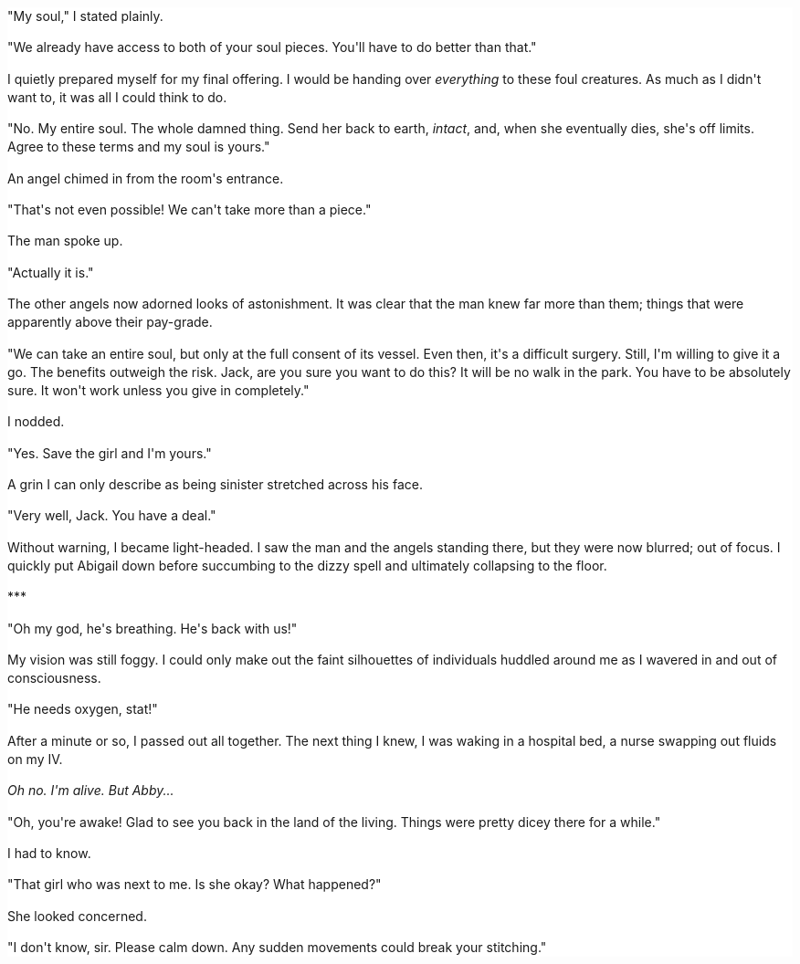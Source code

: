 "My soul," I stated plainly.

"We already have access to both of your soul pieces. You'll have to do better than that."

I quietly prepared myself for my final offering. I would be handing over *everything* to these foul creatures. As much as I didn't want to, it was all I could think to do.

"No. My entire soul. The whole damned thing. Send her back to earth, *intact*, and, when she eventually dies, she's off limits. Agree to these terms and my soul is yours."

An angel chimed in from the room's entrance.

"That's not even possible! We can't take more than a piece."

The man spoke up.

"Actually it is."

The other angels now adorned looks of astonishment. It was clear that the man knew far more than them; things that were apparently above their pay-grade.

"We can take an entire soul, but only at the full consent of its vessel. Even then, it's a difficult surgery. Still, I'm willing to give it a go. The benefits outweigh the risk. Jack, are you sure you want to do this? It will be no walk in the park. You have to be absolutely sure. It won't work unless you give in completely."

I nodded.

"Yes. Save the girl and I'm yours."

A grin I can only describe as being sinister stretched across his face.

"Very well, Jack. You have a deal."

Without warning, I became light-headed. I saw the man and the angels standing there, but they were now blurred; out of focus. I quickly put Abigail down before succumbing to the dizzy spell and ultimately collapsing to the floor.

\*\*\*

"Oh my god, he's breathing. He's back with us!"

My vision was still foggy. I could only make out the faint silhouettes of individuals huddled around me as I wavered in and out of consciousness.

"He needs oxygen, stat!"

After a minute or so, I passed out all together. The next thing I knew, I was waking in a hospital bed, a nurse swapping out fluids on my IV.

*Oh no. I'm alive. But Abby...*

"Oh, you're awake! Glad to see you back in the land of the living. Things were pretty dicey there for a while."

I had to know.

"That girl who was next to me. Is she okay? What happened?"

She looked concerned.

"I don't know, sir. Please calm down. Any sudden movements could break your stitching."

